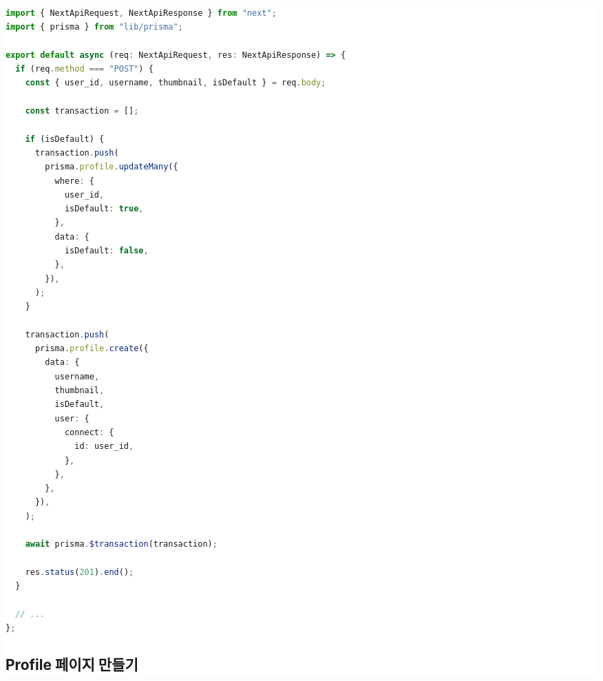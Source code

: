 ```typescript
import { NextApiRequest, NextApiResponse } from "next";
import { prisma } from "lib/prisma";

export default async (req: NextApiRequest, res: NextApiResponse) => {
  if (req.method === "POST") {
    const { user_id, username, thumbnail, isDefault } = req.body;

    const transaction = [];

    if (isDefault) {
      transaction.push(
        prisma.profile.updateMany({
          where: {
            user_id,
            isDefault: true,
          },
          data: {
            isDefault: false,
          },
        }),
      );
    }

    transaction.push(
      prisma.profile.create({
        data: {
          username,
          thumbnail,
          isDefault,
          user: {
            connect: {
              id: user_id,
            },
          },
        },
      }),
    );

    await prisma.$transaction(transaction);

    res.status(201).end();
  }
  
  // ...
};

```





## Profile 페이지 만들기
